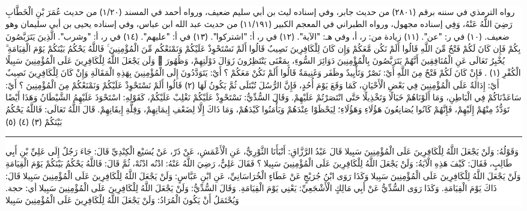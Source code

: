 رواه الترمذي في سننه برقم (٢٨٠١) من حديث جابر، وفي إسناده ليث بن أبي سليم ضعيف، ورواه أحمد في المسند (١/٢٠) من حديث عُمَرَ بْنِ الْخَطَّابِ رَضِيَ اللَّهُ عَنْهُ، وَفِي إسناده مجهول، ورواه الطبراني في المعجم الكبير (١١/١٩١) من حديث عبد الله ابن عباس، وفي إسناده يحيى بن أبي سليمان وهو ضعيف.
(١٠)
في ر: "عن".
(١١)
زيادة من: ر، أ، وفي هـ: "الآية".
(١٢)
في ر، أ: "اشتركوا".
(١٣)
في أ: "عليهم".
(١٤)
في ر، أ: "وشرب".
الَّذِينَ يَتَرَبَّصُونَ بِكُمْ فَإِن كَانَ لَكُمْ فَتْحٌ مِّنَ اللَّهِ قَالُوا أَلَمْ نَكُن مَّعَكُمْ وَإِن كَانَ لِلْكَافِرِينَ نَصِيبٌ قَالُوا أَلَمْ نَسْتَحْوِذْ عَلَيْكُمْ وَنَمْنَعْكُم مِّنَ الْمُؤْمِنِينَ ۚ فَاللَّهُ يَحْكُمُ بَيْنَكُمْ يَوْمَ الْقِيَامَةِ ۗ وَلَن يَجْعَلَ اللَّهُ لِلْكَافِرِينَ عَلَى الْمُؤْمِنِينَ سَبِيلًا

يُخْبِرُ تَعَالَى عَنِ الْمُنَافِقِينَ أَنَّهُمْ يَتَرَبَّصُونَ بِالْمُؤْمِنِينَ دَوَائِرَ السُّوءِ، بِمَعْنَى يَنْتَظِرُونَ زَوَالَ دَوْلَتِهِمْ، وَظُهُورَ الْكُفْرِ
(١)
. فَإِنْ كَانَ لَكُمْ فَتْحٌ مِنَ اللَّهِ
أَيْ: نَصْرٌ وَتَأْيِيدٌ وظَفَر وَغَنِيمَةٌ
قَالُوا أَلَمْ نَكُنْ مَعَكُمْ
؟ أَيْ: يَتَوَدَّدُونَ إِلَى الْمُؤْمِنِينَ بِهَذِهِ الْمَقَالَةِ
وَإِنْ كَانَ لِلْكَافِرِينَ نَصِيبٌ
أَيْ: إِدَالَةٌ عَلَى الْمُؤْمِنِينَ فِي بَعْضِ الْأَحْيَانِ، كَمَا وَقَعَ يَوْمَ أُحُدٍ، فَإِنَّ الرُّسُلَ تُبْتَلَى ثُمَّ يَكُونُ لَهَا
(٢)
قَالُوا أَلَمْ نَسْتَحْوِذْ عَلَيْكُمْ وَنَمْنَعْكُمْ مِنَ الْمُؤْمِنِينَ
؟ أَيْ: سَاعَدْنَاكُمْ فِي الْبَاطِنِ، وَمَا أَلَوْنَاهُمْ خَبَالًا وَتَخْذِيلًا حَتَّى انْتَصَرْتُمْ عَلَيْهِمْ.
وَقَالَ السُّدِّيُّ:
نَسْتَحْوِذْ عَلَيْكُمْ
نَغْلِبْ عَلَيْكُمْ، كَقَوْلِهِ:
اسْتَحْوَذَ عَلَيْهِمُ الشَّيْطَانُ
وَهَذَا أَيْضًا تَوَدُّدٌ مِنْهُمْ إِلَيْهِمْ، فَإِنَّهُمْ كَانُوا يُصَانِعُونَ هَؤُلَاءِ وَهَؤُلَاءِ؛ لِيَحْظَوْا عِنْدَهُمْ وَيَأْمَنُوا كَيْدَهُمْ، وَمَا ذَاكَ إِلَّا لِضَعْفِ إِيمَانِهِمْ، وَقِلَّةِ إِيقَانِهِمْ.
قَالَ اللَّهُ تَعَالَى: فَاللَّهُ يَحْكُمُ بَيْنَكُمْ
(٣)
(٤)
(٥)
* * *
وَقَوْلُهُ:
وَلَنْ يَجْعَلَ اللَّهُ لِلْكَافِرِينَ عَلَى الْمُؤْمِنِينَ سَبِيلا
قَالَ عَبْدُ الرَّزَّاقِ: أَنْبَأَنَا الثَّوْرِيُّ، عَنِ الْأَعْمَشِ، عَنْ ذَرّ، عَنْ يُسَيْع الْكِنْدِيِّ قَالَ: جَاءَ رَجُلٌ إِلَى عَلِيِّ بْنِ أَبِي طَالِبٍ، فَقَالَ: كَيْفَ هَذِهِ الْآيَةُ:
وَلَنْ يَجْعَلَ اللَّهُ لِلْكَافِرِينَ عَلَى الْمُؤْمِنِينَ سَبِيلا
؟ فَقَالَ عَلِيٌّ، رَضِيَ اللَّهُ عَنْهُ: ادْنُه ادْنُهْ، ثُمَّ قَالَ:
فَاللَّهُ يَحْكُمُ بَيْنَكُمْ يَوْمَ الْقِيَامَةِ وَلَنْ يَجْعَلَ اللَّهُ لِلْكَافِرِينَ عَلَى الْمُؤْمِنِينَ سَبِيلا
وَكَذَا رَوَى ابْنُ جُرَيْجٍ عَنْ عَطَاءٍ الْخُرَاسَانِيِّ، عَنِ ابْنِ عَبَّاسٍ:
وَلَنْ يَجْعَلَ اللَّهُ لِلْكَافِرِينَ عَلَى الْمُؤْمِنِينَ سَبِيلا
قَالَ: ذَاكَ يَوْمَ الْقِيَامَةِ. وَكَذَا رَوَى السُّدِّيُّ عَنْ أَبِي مَالِكٍ الْأَشْجَعِيِّ: يَعْنِي يَوْمَ الْقِيَامَةِ. وَقَالَ السُّدِّيُّ:
وَلَنْ يَجْعَلَ اللَّهُ لِلْكَافِرِينَ عَلَى الْمُؤْمِنِينَ سَبِيلا
أي: حجة.
وَيُحْتَمَلُ أَنْ يَكُونَ الْمُرَادُ:
وَلَنْ يَجْعَلَ اللَّهُ لِلْكَافِرِينَ عَلَى الْمُؤْمِنِينَ سَبِيلا